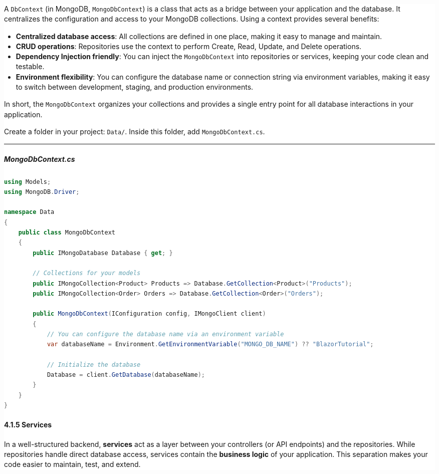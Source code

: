 A `DbContext` (in MongoDB, `MongoDbContext`) is a class that acts as a bridge between your application and the database. It centralizes the configuration and access to your MongoDB collections. Using a context provides several benefits:

- **Centralized database access**: All collections are defined in one place, making it easy to manage and maintain.
- **CRUD operations**: Repositories use the context to perform Create, Read, Update, and Delete operations.
- **Dependency Injection friendly**: You can inject the `MongoDbContext` into repositories or services, keeping your code clean and testable.
- **Environment flexibility**: You can configure the database name or connection string via environment variables, making it easy to switch between development, staging, and production environments.

In short, the `MongoDbContext` organizes your collections and provides a single entry point for all database interactions in your application.

Create a folder in your project: `Data/`. Inside this folder, add `MongoDbContext.cs`.

---

##### MongoDbContext.cs

```csharp
using Models;
using MongoDB.Driver;

namespace Data
{
    public class MongoDbContext
    {
        public IMongoDatabase Database { get; }

        // Collections for your models
        public IMongoCollection<Product> Products => Database.GetCollection<Product>("Products");
        public IMongoCollection<Order> Orders => Database.GetCollection<Order>("Orders");

        public MongoDbContext(IConfiguration config, IMongoClient client)
        {
            // You can configure the database name via an environment variable
            var databaseName = Environment.GetEnvironmentVariable("MONGO_DB_NAME") ?? "BlazorTutorial";

            // Initialize the database
            Database = client.GetDatabase(databaseName);
        }
    }
}
```

#### 4.1.5 Services

In a well-structured backend, **services** act as a layer between your controllers (or API endpoints) and the repositories. While repositories handle direct database access, services contain the **business logic** of your application. This separation makes your code easier to maintain, test, and extend.
